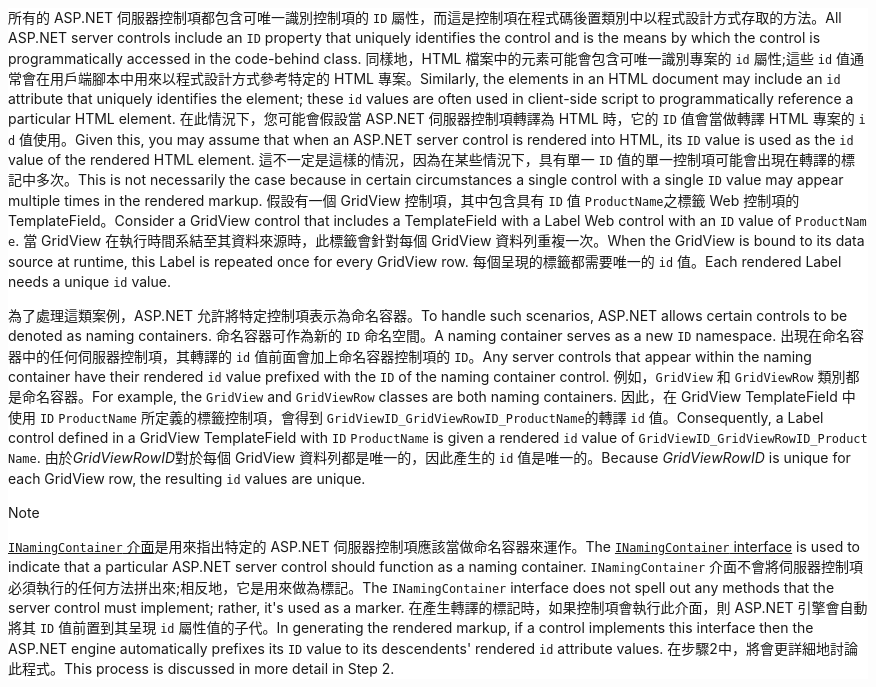 <span data-ttu-id="0fd7e-110">所有的 ASP.NET 伺服器控制項都包含可唯一識別控制項的 `ID` 屬性，而這是控制項在程式碼後置類別中以程式設計方式存取的方法。</span><span class="sxs-lookup"><span data-stu-id="0fd7e-110">All ASP.NET server controls include an `ID` property that uniquely identifies the control and is the means by which the control is programmatically accessed in the code-behind class.</span></span> <span data-ttu-id="0fd7e-111">同樣地，HTML 檔案中的元素可能會包含可唯一識別專案的 `id` 屬性;這些 `id` 值通常會在用戶端腳本中用來以程式設計方式參考特定的 HTML 專案。</span><span class="sxs-lookup"><span data-stu-id="0fd7e-111">Similarly, the elements in an HTML document may include an `id` attribute that uniquely identifies the element; these `id` values are often used in client-side script to programmatically reference a particular HTML element.</span></span> <span data-ttu-id="0fd7e-112">在此情況下，您可能會假設當 ASP.NET 伺服器控制項轉譯為 HTML 時，它的 `ID` 值會當做轉譯 HTML 專案的 `id` 值使用。</span><span class="sxs-lookup"><span data-stu-id="0fd7e-112">Given this, you may assume that when an ASP.NET server control is rendered into HTML, its `ID` value is used as the `id` value of the rendered HTML element.</span></span> <span data-ttu-id="0fd7e-113">這不一定是這樣的情況，因為在某些情況下，具有單一 `ID` 值的單一控制項可能會出現在轉譯的標記中多次。</span><span class="sxs-lookup"><span data-stu-id="0fd7e-113">This is not necessarily the case because in certain circumstances a single control with a single `ID` value may appear multiple times in the rendered markup.</span></span> <span data-ttu-id="0fd7e-114">假設有一個 GridView 控制項，其中包含具有 `ID` 值 `ProductName`之標籤 Web 控制項的 TemplateField。</span><span class="sxs-lookup"><span data-stu-id="0fd7e-114">Consider a GridView control that includes a TemplateField with a Label Web control with an `ID` value of `ProductName`.</span></span> <span data-ttu-id="0fd7e-115">當 GridView 在執行時間系結至其資料來源時，此標籤會針對每個 GridView 資料列重複一次。</span><span class="sxs-lookup"><span data-stu-id="0fd7e-115">When the GridView is bound to its data source at runtime, this Label is repeated once for every GridView row.</span></span> <span data-ttu-id="0fd7e-116">每個呈現的標籤都需要唯一的 `id` 值。</span><span class="sxs-lookup"><span data-stu-id="0fd7e-116">Each rendered Label needs a unique `id` value.</span></span>

<span data-ttu-id="0fd7e-117">為了處理這類案例，ASP.NET 允許將特定控制項表示為命名容器。</span><span class="sxs-lookup"><span data-stu-id="0fd7e-117">To handle such scenarios, ASP.NET allows certain controls to be denoted as naming containers.</span></span> <span data-ttu-id="0fd7e-118">命名容器可作為新的 `ID` 命名空間。</span><span class="sxs-lookup"><span data-stu-id="0fd7e-118">A naming container serves as a new `ID` namespace.</span></span> <span data-ttu-id="0fd7e-119">出現在命名容器中的任何伺服器控制項，其轉譯的 `id` 值前面會加上命名容器控制項的 `ID`。</span><span class="sxs-lookup"><span data-stu-id="0fd7e-119">Any server controls that appear within the naming container have their rendered `id` value prefixed with the `ID` of the naming container control.</span></span> <span data-ttu-id="0fd7e-120">例如，`GridView` 和 `GridViewRow` 類別都是命名容器。</span><span class="sxs-lookup"><span data-stu-id="0fd7e-120">For example, the `GridView` and `GridViewRow` classes are both naming containers.</span></span> <span data-ttu-id="0fd7e-121">因此，在 GridView TemplateField 中使用 `ID` `ProductName` 所定義的標籤控制項，會得到 `GridViewID_GridViewRowID_ProductName`的轉譯 `id` 值。</span><span class="sxs-lookup"><span data-stu-id="0fd7e-121">Consequently, a Label control defined in a GridView TemplateField with `ID` `ProductName` is given a rendered `id` value of `GridViewID_GridViewRowID_ProductName`.</span></span> <span data-ttu-id="0fd7e-122">由於*GridViewRowID*對於每個 GridView 資料列都是唯一的，因此產生的 `id` 值是唯一的。</span><span class="sxs-lookup"><span data-stu-id="0fd7e-122">Because *GridViewRowID* is unique for each GridView row, the resulting `id` values are unique.</span></span>

> [!NOTE]
> <span data-ttu-id="0fd7e-123">[`INamingContainer` 介面](https://msdn.microsoft.com/library/system.web.ui.inamingcontainer.aspx)是用來指出特定的 ASP.NET 伺服器控制項應該當做命名容器來運作。</span><span class="sxs-lookup"><span data-stu-id="0fd7e-123">The [`INamingContainer` interface](https://msdn.microsoft.com/library/system.web.ui.inamingcontainer.aspx) is used to indicate that a particular ASP.NET server control should function as a naming container.</span></span> <span data-ttu-id="0fd7e-124">`INamingContainer` 介面不會將伺服器控制項必須執行的任何方法拼出來;相反地，它是用來做為標記。</span><span class="sxs-lookup"><span data-stu-id="0fd7e-124">The `INamingContainer` interface does not spell out any methods that the server control must implement; rather, it's used as a marker.</span></span> <span data-ttu-id="0fd7e-125">在產生轉譯的標記時，如果控制項會執行此介面，則 ASP.NET 引擎會自動將其 `ID` 值前置到其呈現 `id` 屬性值的子代。</span><span class="sxs-lookup"><span data-stu-id="0fd7e-125">In generating the rendered markup, if a control implements this interface then the ASP.NET engine automatically prefixes its `ID` value to its descendents' rendered `id` attribute values.</span></span> <span data-ttu-id="0fd7e-126">在步驟2中，將會更詳細地討論此程式。</span><span class="sxs-lookup"><span data-stu-id="0fd7e-126">This process is discussed in more detail in Step 2.</span></span>
